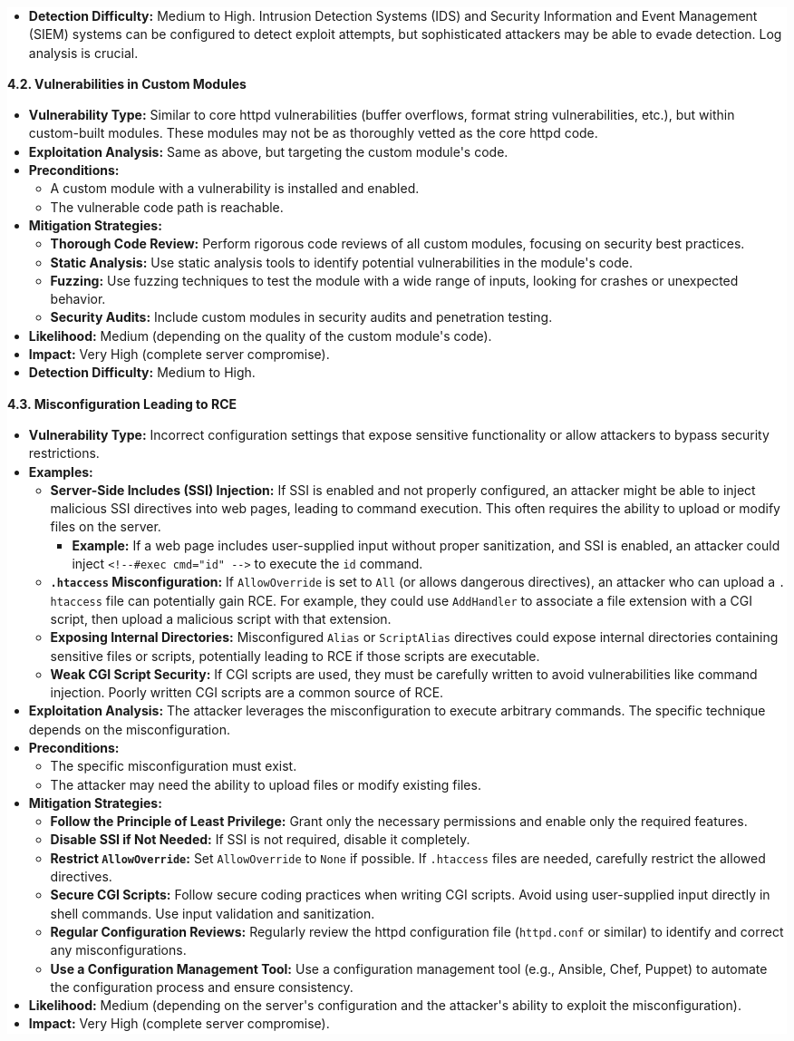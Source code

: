 *   **Detection Difficulty:** Medium to High.  Intrusion Detection Systems (IDS) and Security Information and Event Management (SIEM) systems can be configured to detect exploit attempts, but sophisticated attackers may be able to evade detection.  Log analysis is crucial.

**4.2.  Vulnerabilities in Custom Modules**

*   **Vulnerability Type:**  Similar to core httpd vulnerabilities (buffer overflows, format string vulnerabilities, etc.), but within custom-built modules.  These modules may not be as thoroughly vetted as the core httpd code.
*   **Exploitation Analysis:**  Same as above, but targeting the custom module's code.
*   **Preconditions:**
    *   A custom module with a vulnerability is installed and enabled.
    *   The vulnerable code path is reachable.
*   **Mitigation Strategies:**
    *   **Thorough Code Review:**  Perform rigorous code reviews of all custom modules, focusing on security best practices.
    *   **Static Analysis:**  Use static analysis tools to identify potential vulnerabilities in the module's code.
    *   **Fuzzing:**  Use fuzzing techniques to test the module with a wide range of inputs, looking for crashes or unexpected behavior.
    *   **Security Audits:**  Include custom modules in security audits and penetration testing.
*   **Likelihood:** Medium (depending on the quality of the custom module's code).
*   **Impact:** Very High (complete server compromise).
*   **Detection Difficulty:** Medium to High.

**4.3.  Misconfiguration Leading to RCE**

*   **Vulnerability Type:**  Incorrect configuration settings that expose sensitive functionality or allow attackers to bypass security restrictions.
*   **Examples:**
    *   **Server-Side Includes (SSI) Injection:**  If SSI is enabled and not properly configured, an attacker might be able to inject malicious SSI directives into web pages, leading to command execution.  This often requires the ability to upload or modify files on the server.
        *   **Example:**  If a web page includes user-supplied input without proper sanitization, and SSI is enabled, an attacker could inject `<!--#exec cmd="id" -->` to execute the `id` command.
    *   **`.htaccess` Misconfiguration:**  If `AllowOverride` is set to `All` (or allows dangerous directives), an attacker who can upload a `.htaccess` file can potentially gain RCE.  For example, they could use `AddHandler` to associate a file extension with a CGI script, then upload a malicious script with that extension.
    *   **Exposing Internal Directories:**  Misconfigured `Alias` or `ScriptAlias` directives could expose internal directories containing sensitive files or scripts, potentially leading to RCE if those scripts are executable.
    *   **Weak CGI Script Security:**  If CGI scripts are used, they must be carefully written to avoid vulnerabilities like command injection.  Poorly written CGI scripts are a common source of RCE.
*   **Exploitation Analysis:**  The attacker leverages the misconfiguration to execute arbitrary commands.  The specific technique depends on the misconfiguration.
*   **Preconditions:**
    *   The specific misconfiguration must exist.
    *   The attacker may need the ability to upload files or modify existing files.
*   **Mitigation Strategies:**
    *   **Follow the Principle of Least Privilege:**  Grant only the necessary permissions and enable only the required features.
    *   **Disable SSI if Not Needed:**  If SSI is not required, disable it completely.
    *   **Restrict `AllowOverride`:**  Set `AllowOverride` to `None` if possible.  If `.htaccess` files are needed, carefully restrict the allowed directives.
    *   **Secure CGI Scripts:**  Follow secure coding practices when writing CGI scripts.  Avoid using user-supplied input directly in shell commands.  Use input validation and sanitization.
    *   **Regular Configuration Reviews:**  Regularly review the httpd configuration file (`httpd.conf` or similar) to identify and correct any misconfigurations.
    *   **Use a Configuration Management Tool:**  Use a configuration management tool (e.g., Ansible, Chef, Puppet) to automate the configuration process and ensure consistency.
*   **Likelihood:** Medium (depending on the server's configuration and the attacker's ability to exploit the misconfiguration).
*   **Impact:** Very High (complete server compromise).